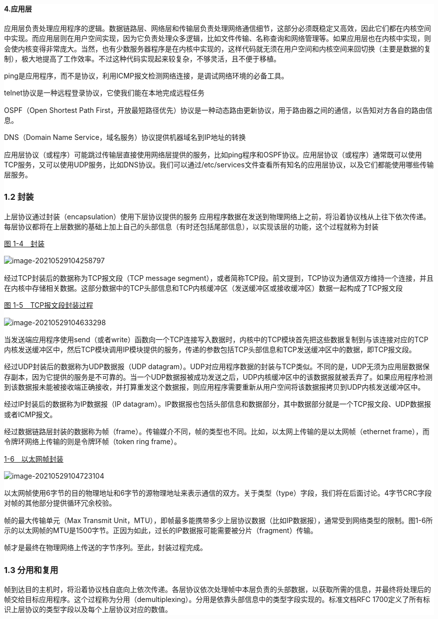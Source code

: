 #### 4.应用层

应用层负责处理应用程序的逻辑。数据链路层、网络层和传输层负责处理网络通信细节，这部分必须既稳定又高效，因此它们都在内核空间中实现。而应用层则在用户空间实现，因为它负责处理众多逻辑，比如文件传输、名称查询和网络管理等。如果应用层也在内核中实现，则会使内核变得非常庞大。当然，也有少数服务器程序是在内核中实现的，这样代码就无须在用户空间和内核空间来回切换（主要是数据的复制），极大地提高了工作效率。不过这种代码实现起来较复杂，不够灵活，且不便于移植。

ping是应用程序，而不是协议，利用ICMP报文检测网络连接，是调试网络环境的必备工具。

telnet协议是一种远程登录协议，它使我们能在本地完成远程任务

OSPF（Open Shortest Path First，开放最短路径优先）协议是一种动态路由更新协议，用于路由器之间的通信，以告知对方各自的路由信息。

DNS（Domain Name Service，域名服务）协议提供机器域名到IP地址的转换

应用层协议（或程序）可能跳过传输层直接使用网络层提供的服务，比如ping程序和OSPF协议。应用层协议（或程序）通常既可以使用TCP服务，又可以使用UDP服务，比如DNS协议。我们可以通过/etc/services文件查看所有知名的应用层协议，以及它们都能使用哪些传输层服务。

### 1.2 封装

上层协议通过封装（encapsulation）使用下层协议提供的服务
应用程序数据在发送到物理网络上之前，将沿着协议栈从上往下依次传递。每层协议都将在上层数据的基础上加上自己的头部信息（有时还包括尾部信息），以实现该层的功能，这个过程就称为封装

<u>图 1-4　封装</u>

![image-20210529104258797](/Image/A1.Linux高性能服务器-photo/image-20210529104258797.png)

经过TCP封装后的数据称为TCP报文段（TCP message segment），或者简称TCP段。前文提到，TCP协议为通信双方维持一个连接，并且在内核中存储相关数据。这部分数据中的TCP头部信息和TCP内核缓冲区（发送缓冲区或接收缓冲区）数据一起构成了TCP报文段

<u>图 1-5　TCP报文段封装过程</u>

![image-20210529104633298](/Image/A1.Linux高性能服务器-photo/image-20210529104633298.png)

当发送端应用程序使用send（或者write）函数向一个TCP连接写入数据时，内核中的TCP模块首先把这些数据复制到与该连接对应的TCP内核发送缓冲区中，然后TCP模块调用IP模块提供的服务，传递的参数包括TCP头部信息和TCP发送缓冲区中的数据，即TCP报文段。

经过UDP封装后的数据称为UDP数据报（UDP datagram）。UDP对应用程序数据的封装与TCP类似。不同的是，UDP无须为应用层数据保存副本，因为它提供的服务是不可靠的。当一个UDP数据报被成功发送之后，UDP内核缓冲区中的该数据报就被丢弃了。如果应用程序检测到该数据报未能被接收端正确接收，并打算重发这个数据报，则应用程序需要重新从用户空间将该数据报拷贝到UDP内核发送缓冲区中。

经过IP封装后的数据称为IP数据报（IP datagram）。IP数据报也包括头部信息和数据部分，其中数据部分就是一个TCP报文段、UDP数据报或者ICMP报文。

经过数据链路层封装的数据称为帧（frame）。传输媒介不同，帧的类型也不同。比如，以太网上传输的是以太网帧（ethernet frame），而令牌环网络上传输的则是令牌环帧（token ring frame）。

<u>1-6　以太网帧封装</u>

![image-20210529104723104](/Image/A1.Linux高性能服务器-photo/image-20210529104723104.png)

以太网帧使用6字节的目的物理地址和6字节的源物理地址来表示通信的双方。关于类型（type）字段，我们将在后面讨论。4字节CRC字段对帧的其他部分提供循环冗余校验。

帧的最大传输单元（Max Transmit Unit，MTU），即帧最多能携带多少上层协议数据（比如IP数据报），通常受到网络类型的限制。图1-6所示的以太网帧的MTU是1500字节。正因为如此，过长的IP数据报可能需要被分片（fragment）传输。

帧才是最终在物理网络上传送的字节序列。至此，封装过程完成。

### 1.3 分用和复用

帧到达目的主机时，将沿着协议栈自底向上依次传递。各层协议依次处理帧中本层负责的头部数据，以获取所需的信息，并最终将处理后的帧交给目标应用程序。这个过程称为分用（demultiplexing）。分用是依靠头部信息中的类型字段实现的。标准文档RFC 1700定义了所有标识上层协议的类型字段以及每个上层协议对应的数值。
